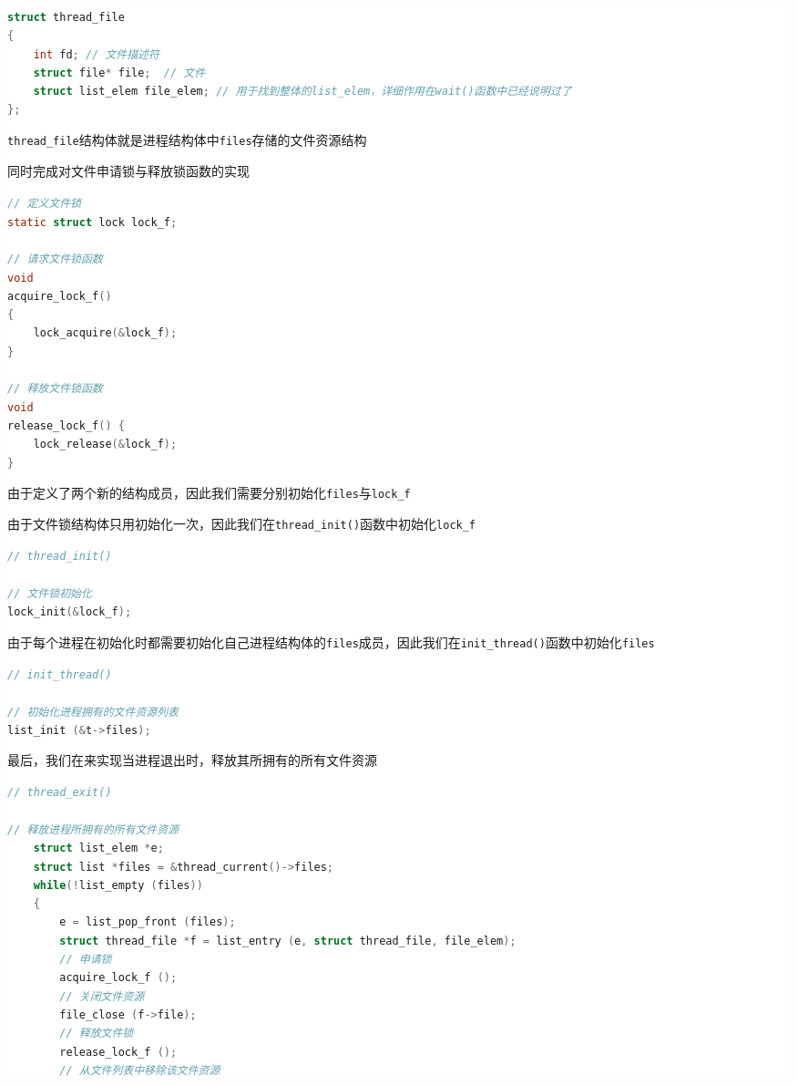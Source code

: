 ```c
struct thread_file
{
    int fd;	// 文件描述符
    struct file* file;	// 文件
    struct list_elem file_elem;	// 用于找到整体的list_elem，详细作用在wait()函数中已经说明过了
};
```

`thread_file`结构体就是进程结构体中`files`存储的文件资源结构

同时完成对文件申请锁与释放锁函数的实现

```c
// 定义文件锁
static struct lock lock_f;

// 请求文件锁函数
void
acquire_lock_f()
{
    lock_acquire(&lock_f);
}

// 释放文件锁函数
void
release_lock_f() {
    lock_release(&lock_f);
}
```

由于定义了两个新的结构成员，因此我们需要分别初始化`files`与`lock_f`

由于文件锁结构体只用初始化一次，因此我们在`thread_init()`函数中初始化`lock_f`

```c
// thread_init()

// 文件锁初始化
lock_init(&lock_f);
```

由于每个进程在初始化时都需要初始化自己进程结构体的`files`成员，因此我们在`init_thread()`函数中初始化`files`

```c
// init_thread()

// 初始化进程拥有的文件资源列表
list_init (&t->files);
```

最后，我们在来实现当进程退出时，释放其所拥有的所有文件资源

```c
// thread_exit()

// 释放进程所拥有的所有文件资源
    struct list_elem *e;
    struct list *files = &thread_current()->files;
    while(!list_empty (files))
    {
        e = list_pop_front (files);
        struct thread_file *f = list_entry (e, struct thread_file, file_elem);
        // 申请锁
        acquire_lock_f ();
        // 关闭文件资源
        file_close (f->file);
        // 释放文件锁
        release_lock_f ();
        // 从文件列表中移除该文件资源
```